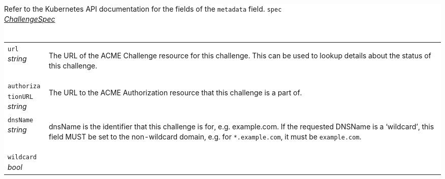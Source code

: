 </td>
<td>
Refer to the Kubernetes API documentation for the fields of the
<code>metadata</code> field.
</td>
</tr>
<tr>
<td>
<code>spec</code></br>
<em>
<a href="#acme.cert-manager.io/v1.ChallengeSpec">
ChallengeSpec
</a>
</em>
</td>
<td>
<br/>
<br/>
<table>
<tr>
<td>
<code>url</code></br>
<em>
string
</em>
</td>
<td>
<p>The URL of the ACME Challenge resource for this challenge.
This can be used to lookup details about the status of this challenge.</p>
</td>
</tr>
<tr>
<td>
<code>authorizationURL</code></br>
<em>
string
</em>
</td>
<td>
<p>The URL to the ACME Authorization resource that this
challenge is a part of.</p>
</td>
</tr>
<tr>
<td>
<code>dnsName</code></br>
<em>
string
</em>
</td>
<td>
<p>dnsName is the identifier that this challenge is for, e.g. example.com.
If the requested DNSName is a &lsquo;wildcard&rsquo;, this field MUST be set to the
non-wildcard domain, e.g. for <code>*.example.com</code>, it must be <code>example.com</code>.</p>
</td>
</tr>
<tr>
<td>
<code>wildcard</code></br>
<em>
bool
</em>
</td>
<td>